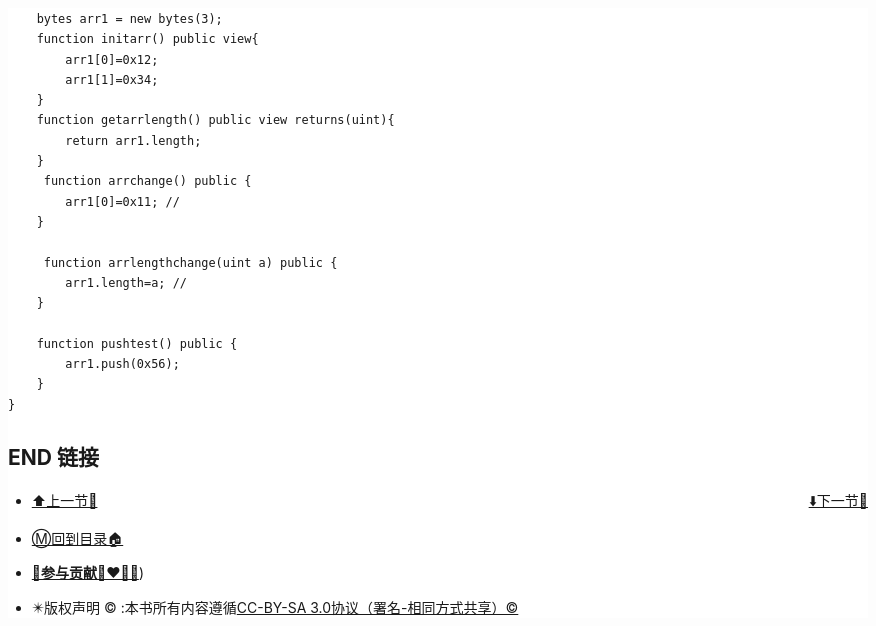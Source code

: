 ```solidity
    bytes arr1 = new bytes(3);
    function initarr() public view{
        arr1[0]=0x12;
        arr1[1]=0x34;
    }
    function getarrlength() public view returns(uint){
        return arr1.length;
    }
     function arrchange() public {
        arr1[0]=0x11; //
    }
    
     function arrlengthchange(uint a) public {
        arr1.length=a; //
    }
    
    function pushtest() public {
        arr1.push(0x56);
    }
}
```



## END 链接
<ul><li><div><a href = '10.md' style='float:left'>⬆️上一节🔗</a><a href = '12.md' style='float: right'>⬇️下一节🔗</a></div></li></ul>

+ [Ⓜ️回到目录🏠](../README.md)

+ [**🫵参与贡献💞❤️‍🔥💖**](https://nsddd.top/archives/contributors))

+ ✴️版权声明 &copy; :本书所有内容遵循[CC-BY-SA 3.0协议（署名-相同方式共享）&copy;](http://zh.wikipedia.org/wiki/Wikipedia:CC-by-sa-3.0协议文本) 

